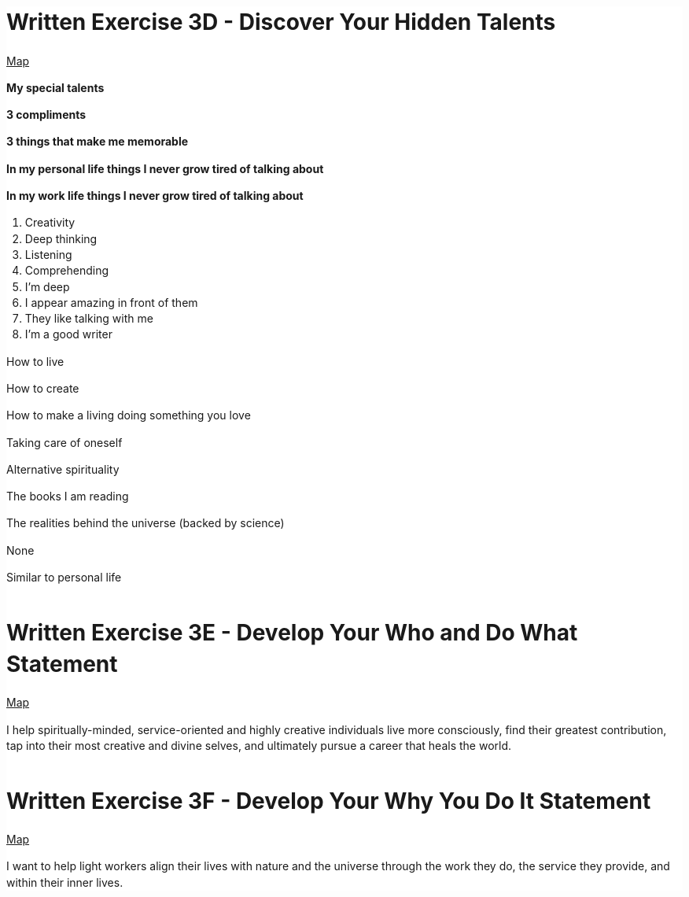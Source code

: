 # Written Exercise 3D - Discover Your Hidden Talents

[Map](http://maps.google.com/maps?z=6&q=16.056846,120.453696)

**My special talents**

**3 compliments**

**3 things that make me memorable**

**In my personal life things I never grow tired of talking about**

**In my work life things I never grow tired of talking about**

1. Creativity
2. Deep thinking
3. Listening
4. Comprehending
1. I’m deep
2. I appear amazing in front of them
3. They like talking with me
4. I’m a good writer

How to live

How to create

How to make a living doing something you love

Taking care of oneself

Alternative spirituality

The books I am reading

The realities behind the universe (backed by science)

None

Similar to personal life

# Written Exercise 3E - Develop Your Who and Do What Statement

[Map](http://maps.google.com/maps?z=6&q=16.056846,120.453696)

I help spiritually-minded, service-oriented and highly creative individuals live more consciously, find their greatest contribution, tap into their most creative and divine selves, and ultimately pursue a career that heals the world.

# Written Exercise 3F - Develop Your Why You Do It Statement

[Map](http://maps.google.com/maps?z=6&q=16.056858,120.453699)

I want to help light workers align their lives with nature and the universe through the work they do, the service they provide, and within their inner lives.
